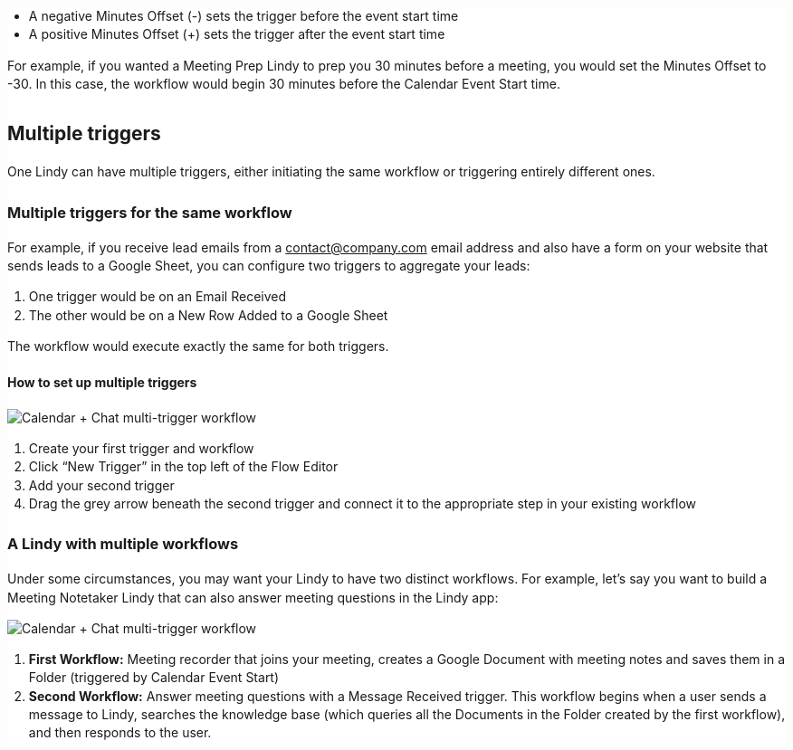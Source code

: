 - A negative Minutes Offset (-) sets the trigger before the event start time
- A positive Minutes Offset (+) sets the trigger after the event start time

For example, if you wanted a Meeting Prep Lindy to prep you 30 minutes before a meeting, you would set the Minutes Offset to -30. In this case, the workflow would begin 30 minutes before the Calendar Event Start time.

## [​](https://docs.lindy.ai/fundamentals/lindy-101/triggers\#multiple-triggers)  Multiple triggers

One Lindy can have multiple triggers, either initiating the same workflow or triggering entirely different ones.

### [​](https://docs.lindy.ai/fundamentals/lindy-101/triggers\#multiple-triggers-for-the-same-workflow)  Multiple triggers for the same workflow

For example, if you receive lead emails from a [contact@company.com](mailto:contact@company.com) email address and also have a form on your website that sends leads to a Google Sheet, you can configure two triggers to aggregate your leads:

1. One trigger would be on an Email Received
2. The other would be on a New Row Added to a Google Sheet

The workflow would execute exactly the same for both triggers.

#### [​](https://docs.lindy.ai/fundamentals/lindy-101/triggers\#how-to-set-up-multiple-triggers)  How to set up multiple triggers

![Calendar + Chat multi-trigger workflow](https://mintlify.s3.us-west-1.amazonaws.com/lindyai/lindy-brand-assets/Triggers_13.png)

1. Create your first trigger and workflow
2. Click “New Trigger” in the top left of the Flow Editor
3. Add your second trigger
4. Drag the grey arrow beneath the second trigger and connect it to the appropriate step in your existing workflow

### [​](https://docs.lindy.ai/fundamentals/lindy-101/triggers\#a-lindy-with-multiple-workflows)  A Lindy with multiple workflows

Under some circumstances, you may want your Lindy to have two distinct workflows. For example, let’s say you want to build a Meeting Notetaker Lindy that can also answer meeting questions in the Lindy app:

![Calendar + Chat multi-trigger workflow](https://mintlify.s3.us-west-1.amazonaws.com/lindyai/lindy-brand-assets/Triggers_15.png)

1. **First Workflow:** Meeting recorder that joins your meeting, creates a Google Document with meeting notes and saves them in a Folder (triggered by Calendar Event Start)
2. **Second Workflow:** Answer meeting questions with a Message Received trigger. This workflow begins when a user sends a message to Lindy, searches the knowledge base (which queries all the Documents in the Folder created by the first workflow), and then responds to the user.
